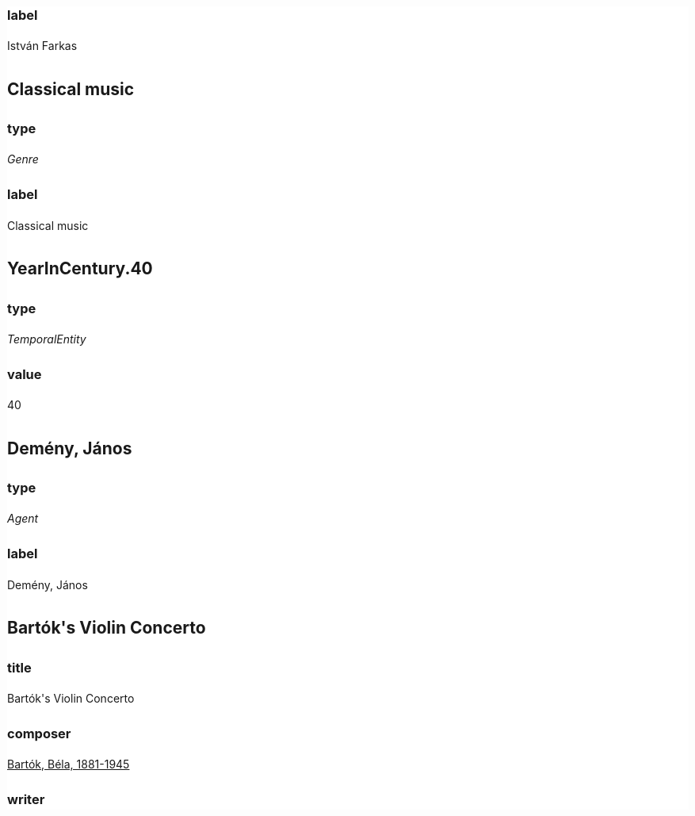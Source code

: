 ### label


István Farkas

## Classical music

### type


*Genre*

### label


Classical music

## YearInCentury.40

### type


*TemporalEntity*

### value


40

## Demény, János

### type


*Agent*

### label


Demény, János

## Bartók's Violin Concerto

### title


Bartók's Violin Concerto

### composer


[Bartók, Béla, 1881-1945](#Bartók-Béla-1881-1945)

### writer
